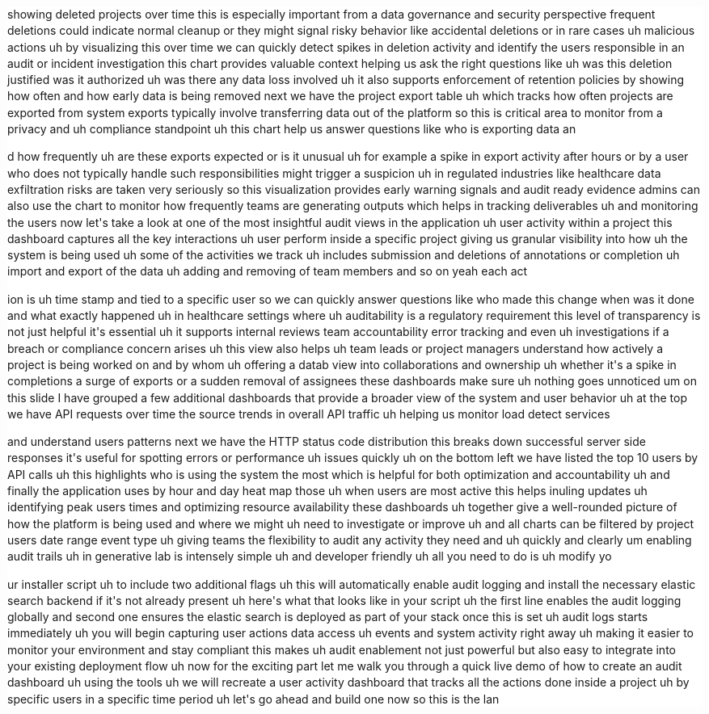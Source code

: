 showing deleted projects over time this is especially important from a data governance and security perspective frequent deletions could indicate normal cleanup or they might signal risky behavior like accidental deletions or in rare cases uh malicious actions uh by visualizing this over time we can quickly detect spikes in deletion activity and identify the users responsible in an audit or incident investigation this chart provides valuable context helping us ask the right questions like uh was this deletion justified was it authorized uh was there any data loss involved uh it also supports enforcement of retention policies by showing how often and how early data is being removed next we have the project export table uh which tracks how often projects are exported from system exports typically involve transferring data out of the platform so this is critical area to monitor from a privacy and uh compliance standpoint uh this chart help us answer questions like who is exporting data an

d how frequently uh are these exports expected or is it unusual uh for example a spike in export activity after hours or by a user who does not typically handle such responsibilities might trigger a suspicion uh in regulated industries like healthcare data exfiltration risks are taken very seriously so this visualization provides early warning signals and audit ready evidence admins can also use the chart to monitor how frequently teams are generating outputs which helps in tracking deliverables uh and monitoring the users now let's take a look at one of the most insightful audit views in the application uh user activity within a project this dashboard captures all the key interactions uh user perform inside a specific project giving us granular visibility into how uh the system is being used uh some of the activities we track uh includes submission and deletions of annotations or completion uh import and export of the data uh adding and removing of team members and so on yeah each act

ion is uh time stamp and tied to a specific user so we can quickly answer questions like who made this change when was it done and what exactly happened uh in healthcare settings where uh auditability is a regulatory requirement this level of transparency is not just helpful it's essential uh it supports internal reviews team accountability error tracking and even uh investigations if a breach or compliance concern arises uh this view also helps uh team leads or project managers understand how actively a project is being worked on and by whom uh offering a datab view into collaborations and ownership uh whether it's a spike in completions a surge of exports or a sudden removal of assignees these dashboards make sure uh nothing goes unnoticed um on this slide I have grouped a few additional dashboards that provide a broader view of the system and user behavior uh at the top we have API requests over time the source trends in overall API traffic uh helping us monitor load detect services

and understand users patterns next we have the HTTP status code distribution this breaks down successful server side responses it's useful for spotting errors or performance uh issues quickly uh on the bottom left we have listed the top 10 users by API calls uh this highlights who is using the system the most which is helpful for both optimization and accountability uh and finally the application uses by hour and day heat map those uh when users are most active this helps inuling updates uh identifying peak users times and optimizing resource availability these dashboards uh together give a well-rounded picture of how the platform is being used and where we might uh need to investigate or improve uh and all charts can be filtered by project users date range event type uh giving teams the flexibility to audit any activity they need and uh quickly and clearly um enabling audit trails uh in generative lab is intensely simple uh and developer friendly uh all you need to do is uh modify yo

ur installer script uh to include two additional flags uh this will automatically enable audit logging and install the necessary elastic search backend if it's not already present uh here's what that looks like in your script uh the first line enables the audit logging globally and second one ensures the elastic search is deployed as part of your stack once this is set uh audit logs starts immediately uh you will begin capturing user actions data access uh events and system activity right away uh making it easier to monitor your environment and stay compliant this makes uh audit enablement not just powerful but also easy to integrate into your existing deployment flow uh now for the exciting part let me walk you through a quick live demo of how to create an audit dashboard uh using the tools uh we will recreate a user activity dashboard that tracks all the actions done inside a project uh by specific users in a specific time period uh let's go ahead and build one now so this is the lan
